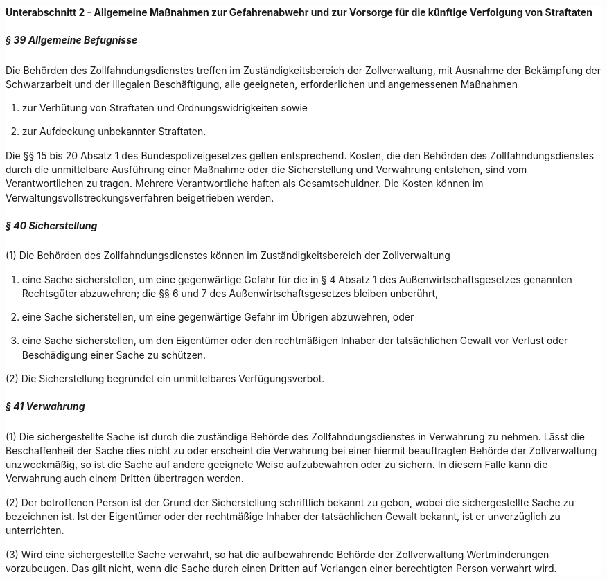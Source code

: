 
#### Unterabschnitt 2 - Allgemeine Maßnahmen zur Gefahrenabwehr und zur Vorsorge für die künftige Verfolgung von Straftaten


##### § 39 Allgemeine Befugnisse

Die Behörden des Zollfahndungsdienstes treffen im Zuständigkeitsbereich der Zollverwaltung, mit Ausnahme der Bekämpfung der Schwarzarbeit und der illegalen Beschäftigung, alle geeigneten, erforderlichen und angemessenen Maßnahmen

1.  zur Verhütung von Straftaten und Ordnungswidrigkeiten sowie


2.  zur Aufdeckung unbekannter Straftaten.



Die §§ 15 bis 20 Absatz 1 des Bundespolizeigesetzes gelten entsprechend. Kosten, die den Behörden des Zollfahndungsdienstes durch die unmittelbare Ausführung einer Maßnahme oder die Sicherstellung und Verwahrung entstehen, sind vom Verantwortlichen zu tragen. Mehrere Verantwortliche haften als Gesamtschuldner. Die Kosten können im Verwaltungsvollstreckungsverfahren beigetrieben werden.


##### § 40 Sicherstellung

(1) Die Behörden des Zollfahndungsdienstes können im Zuständigkeitsbereich der Zollverwaltung

1.  eine Sache sicherstellen, um eine gegenwärtige Gefahr für die in § 4 Absatz 1 des Außenwirtschaftsgesetzes genannten Rechtsgüter abzuwehren; die §§ 6 und 7 des Außenwirtschaftsgesetzes bleiben unberührt,


2.  eine Sache sicherstellen, um eine gegenwärtige Gefahr im Übrigen abzuwehren, oder


3.  eine Sache sicherstellen, um den Eigentümer oder den rechtmäßigen Inhaber der tatsächlichen Gewalt vor Verlust oder Beschädigung einer Sache zu schützen.




(2) Die Sicherstellung begründet ein unmittelbares Verfügungsverbot.


##### § 41 Verwahrung

(1) Die sichergestellte Sache ist durch die zuständige Behörde des Zollfahndungsdienstes in Verwahrung zu nehmen. Lässt die Beschaffenheit der Sache dies nicht zu oder erscheint die Verwahrung bei einer hiermit beauftragten Behörde der Zollverwaltung unzweckmäßig, so ist die Sache auf andere geeignete Weise aufzubewahren oder zu sichern. In diesem Falle kann die Verwahrung auch einem Dritten übertragen werden.

(2) Der betroffenen Person ist der Grund der Sicherstellung schriftlich bekannt zu geben, wobei die sichergestellte Sache zu bezeichnen ist. Ist der Eigentümer oder der rechtmäßige Inhaber der tatsächlichen Gewalt bekannt, ist er unverzüglich zu unterrichten.

(3) Wird eine sichergestellte Sache verwahrt, so hat die aufbewahrende Behörde der Zollverwaltung Wertminderungen vorzubeugen. Das gilt nicht, wenn die Sache durch einen Dritten auf Verlangen einer berechtigten Person verwahrt wird.
